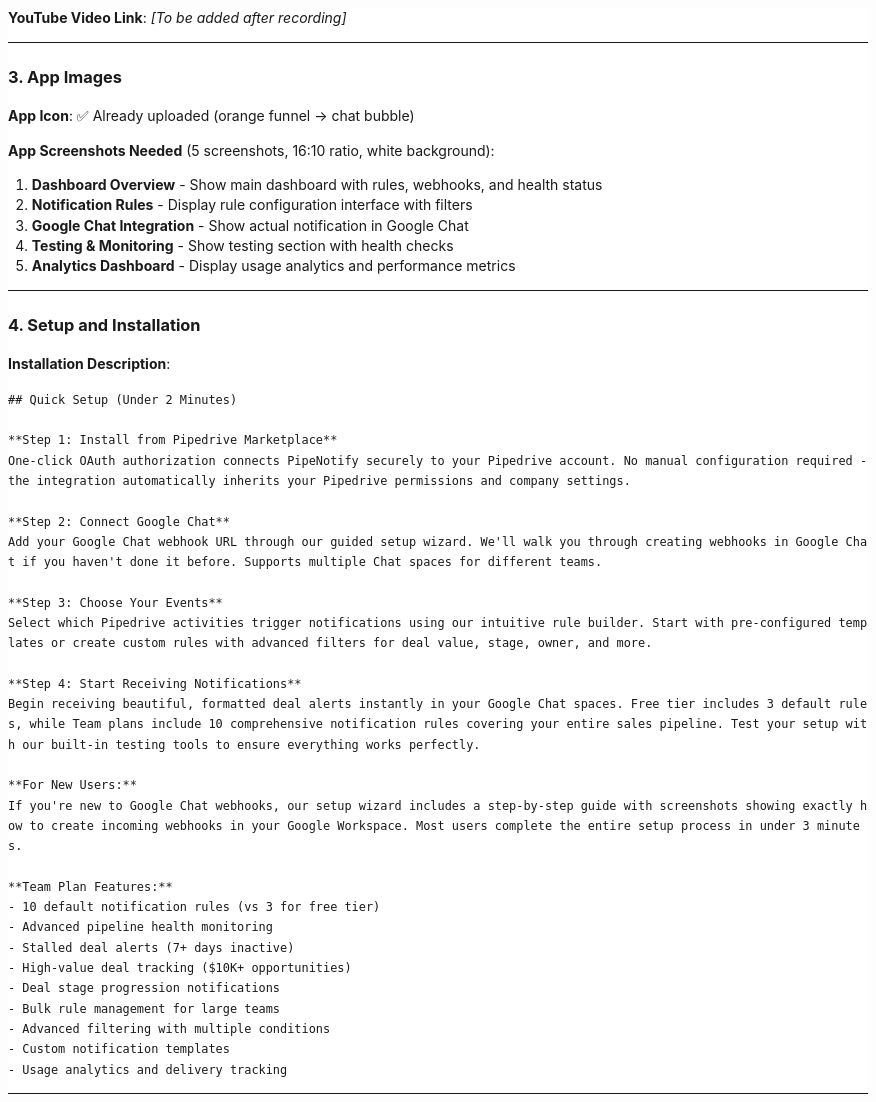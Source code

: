 **YouTube Video Link**: *[To be added after recording]*

---

### 3. App Images

**App Icon**: ✅ Already uploaded (orange funnel → chat bubble)

**App Screenshots Needed** (5 screenshots, 16:10 ratio, white background):

1. **Dashboard Overview** - Show main dashboard with rules, webhooks, and health status
2. **Notification Rules** - Display rule configuration interface with filters
3. **Google Chat Integration** - Show actual notification in Google Chat
4. **Testing & Monitoring** - Show testing section with health checks
5. **Analytics Dashboard** - Display usage analytics and performance metrics

---

### 4. Setup and Installation

**Installation Description**:
```
## Quick Setup (Under 2 Minutes)

**Step 1: Install from Pipedrive Marketplace**
One-click OAuth authorization connects PipeNotify securely to your Pipedrive account. No manual configuration required - the integration automatically inherits your Pipedrive permissions and company settings.

**Step 2: Connect Google Chat**
Add your Google Chat webhook URL through our guided setup wizard. We'll walk you through creating webhooks in Google Chat if you haven't done it before. Supports multiple Chat spaces for different teams.

**Step 3: Choose Your Events**
Select which Pipedrive activities trigger notifications using our intuitive rule builder. Start with pre-configured templates or create custom rules with advanced filters for deal value, stage, owner, and more.

**Step 4: Start Receiving Notifications**
Begin receiving beautiful, formatted deal alerts instantly in your Google Chat spaces. Free tier includes 3 default rules, while Team plans include 10 comprehensive notification rules covering your entire sales pipeline. Test your setup with our built-in testing tools to ensure everything works perfectly.

**For New Users:**
If you're new to Google Chat webhooks, our setup wizard includes a step-by-step guide with screenshots showing exactly how to create incoming webhooks in your Google Workspace. Most users complete the entire setup process in under 3 minutes.

**Team Plan Features:**
- 10 default notification rules (vs 3 for free tier)
- Advanced pipeline health monitoring
- Stalled deal alerts (7+ days inactive)
- High-value deal tracking ($10K+ opportunities)
- Deal stage progression notifications
- Bulk rule management for large teams
- Advanced filtering with multiple conditions
- Custom notification templates
- Usage analytics and delivery tracking
```

---